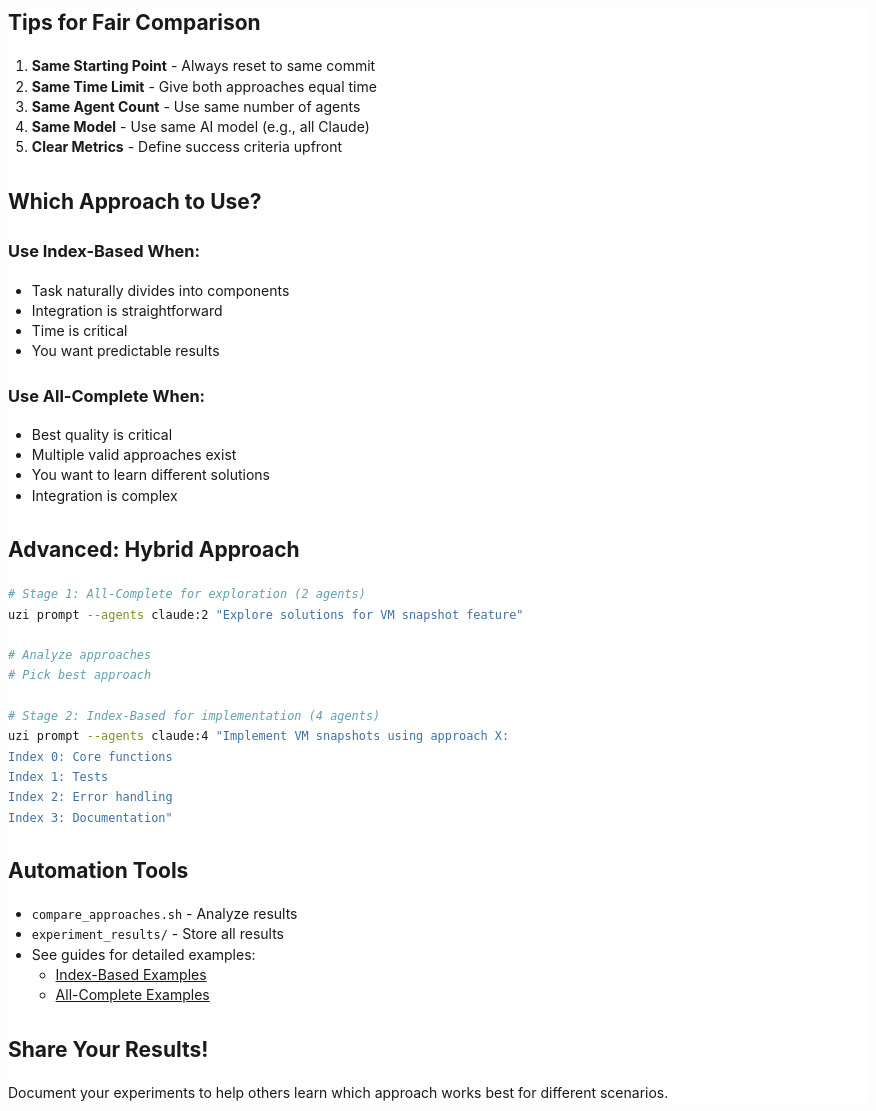 ## Tips for Fair Comparison

1. **Same Starting Point** - Always reset to same commit
2. **Same Time Limit** - Give both approaches equal time
3. **Same Agent Count** - Use same number of agents
4. **Same Model** - Use same AI model (e.g., all Claude)
5. **Clear Metrics** - Define success criteria upfront

## Which Approach to Use?

### Use Index-Based When:
- Task naturally divides into components
- Integration is straightforward
- Time is critical
- You want predictable results

### Use All-Complete When:
- Best quality is critical
- Multiple valid approaches exist
- You want to learn different solutions
- Integration is complex

## Advanced: Hybrid Approach

```bash
# Stage 1: All-Complete for exploration (2 agents)
uzi prompt --agents claude:2 "Explore solutions for VM snapshot feature"

# Analyze approaches
# Pick best approach

# Stage 2: Index-Based for implementation (4 agents)
uzi prompt --agents claude:4 "Implement VM snapshots using approach X:
Index 0: Core functions
Index 1: Tests
Index 2: Error handling
Index 3: Documentation"
```

## Automation Tools

- `compare_approaches.sh` - Analyze results
- `experiment_results/` - Store all results
- See guides for detailed examples:
  - [Index-Based Examples](UZI_EXPERIMENT_INDEX_BASED.md)
  - [All-Complete Examples](UZI_EXPERIMENT_ALL_COMPLETE.md)

## Share Your Results!

Document your experiments to help others learn which approach works best for different scenarios.